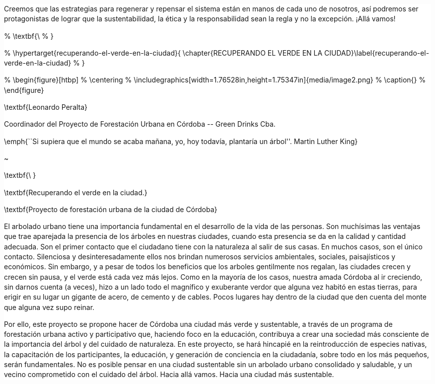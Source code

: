 
Creemos que las estrategias para regenerar y repensar el sistema están
en manos de cada uno de nosotros, así podremos ser protagonistas de
lograr que la sustentabilidad, la ética y la responsabilidad sean la
regla y no la excepción. ¡Allá vamos!

% \textbf{\\
% }

% \hypertarget{recuperando-el-verde-en-la-ciudad}{
\chapter{RECUPERANDO EL VERDE EN LA CIUDAD}\label{recuperando-el-verde-en-la-ciudad}
% }

% \begin{figure}[htbp]
% \centering
% \includegraphics[width=1.76528in,height=1.75347in]{media/image2.png}
% \caption{}
% \end{figure}

\textbf{Leonardo Peralta}

Coordinador del Proyecto de Forestación Urbana en Córdoba -- Green
Drinks Cba.

\emph{``Si supiera que el mundo se acaba mañana, yo, hoy todavía,
plantaría un árbol''. Martin Luther King}

~

\textbf{\\
}

\textbf{Recuperando el verde en la ciudad.}

\textbf{Proyecto de forestación urbana de la ciudad de Córdoba}

El arbolado urbano tiene una importancia fundamental en el desarrollo de
la vida de las personas. Son muchísimas las ventajas que trae aparejada
la presencia de los árboles en nuestras ciudades, cuando esta presencia
se da en la calidad y cantidad adecuada. Son el primer contacto que el
ciudadano tiene con la naturaleza al salir de sus casas. En muchos
casos, son el único contacto. Silenciosa y desinteresadamente ellos nos
brindan numerosos servicios ambientales, sociales, paisajísticos y
económicos. Sin embargo, y a pesar de todos los beneficios que los
arboles gentilmente nos regalan, las ciudades crecen y crecen sin pausa,
y el verde está cada vez más lejos. Como en la mayoría de los casos,
nuestra amada Córdoba al ir creciendo, sin darnos cuenta (a veces), hizo
a un lado todo el magnífico y exuberante verdor que alguna vez habitó en
estas tierras, para erigir en su lugar un gigante de acero, de cemento y
de cables. Pocos lugares hay dentro de la ciudad que den cuenta del
monte que alguna vez supo reinar.

Por ello, este proyecto se propone hacer de Córdoba una ciudad más verde
y sustentable, a través de un programa de forestación urbana activo y
participativo que, haciendo foco en la educación, contribuya a crear una
sociedad más consciente de la importancia del árbol y del cuidado de
naturaleza. En este proyecto, se hará hincapié en la reintroducción de
especies nativas, la capacitación de los participantes, la educación, y
generación de conciencia en la ciudadanía, sobre todo en los más
pequeños, serán fundamentales. No es posible pensar en una ciudad
sustentable sin un arbolado urbano consolidado y saludable, y un vecino
comprometido con el cuidado del árbol. Hacia allá vamos. Hacia una
ciudad más sustentable.
